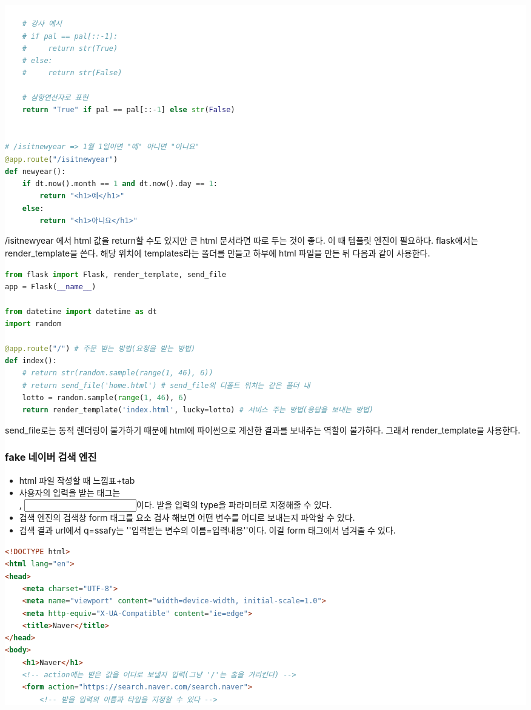 ```python

    # 강사 예시
    # if pal == pal[::-1]:
    #     return str(True)
    # else:
    #     return str(False)

    # 삼항연산자로 표현
    return "True" if pal == pal[::-1] else str(False)


# /isitnewyear => 1월 1일이면 "예" 아니면 "아니요"
@app.route("/isitnewyear")
def newyear():
    if dt.now().month == 1 and dt.now().day == 1:
        return "<h1>예</h1>"
    else:
        return "<h1>아니요</h1>"

```



/isitnewyear 에서 html 값을 return할 수도 있지만 큰 html 문서라면 따로 두는 것이 좋다. 이 때 템플릿 엔진이 필요하다. flask에서는 render_template을 쓴다. 해당 위치에 templates라는 폴더를 만들고 하부에 html 파일을 만든 뒤 다음과 같이 사용한다.

```python
from flask import Flask, render_template, send_file
app = Flask(__name__)

from datetime import datetime as dt
import random

@app.route("/") # 주문 받는 방법(요청을 받는 방법)
def index():
    # return str(random.sample(range(1, 46), 6))
    # return send_file('home.html') # send_file의 디폴트 위치는 같은 폴더 내
    lotto = random.sample(range(1, 46), 6)
    return render_template('index.html', lucky=lotto) # 서비스 주는 방법(응답을 보내는 방법)
```

send_file로는 동적 렌더링이 불가하기 때문에 html에 파이썬으로 계산한 결과를 보내주는 역할이 불가하다. 그래서  render_template을 사용한다.





### fake 네이버 검색 엔진

- html 파일 작성할 때 느낌표+tab
- 사용자의 입력을 받는 태그는 <form>, <input>이다. 받을 입력의 type을 파라미터로 지정해줄 수 있다.
- 검색 엔진의 검색창 form 태그를 요소 검사 해보면 어떤 변수를 어디로 보내는지 파악할 수 있다.
- 검색 결과 url에서 q=ssafy는 ''입력받는 변수의 이름=입력내용''이다. 이걸 form 태그에서 넘겨줄 수 있다.

```html
<!DOCTYPE html>
<html lang="en">
<head>
    <meta charset="UTF-8">
    <meta name="viewport" content="width=device-width, initial-scale=1.0">
    <meta http-equiv="X-UA-Compatible" content="ie=edge">
    <title>Naver</title>
</head>
<body>
    <h1>Naver</h1>
    <!-- action에는 받은 값을 어디로 보낼지 입력(그냥 '/'는 홈을 가리킨다) -->
    <form action="https://search.naver.com/search.naver">
        <!-- 받을 입력의 이름과 타입을 지정할 수 있다 -->
```